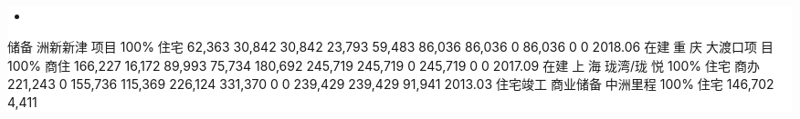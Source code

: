 -
储备
洲新新津
项目
100%
住宅
62,363
30,842
30,842
23,793
59,483
86,036
86,036
0
86,036
0
0
2018.06
在建
重
庆
大渡口项
目
100%
商住
166,227
16,172
89,993
75,734
180,692
245,719
245,719
0
245,719
0
0
2017.09
在建
上
海
珑湾/珑
悦
100%
住宅
商办
221,243
0
155,736
115,369
226,124
331,370
0
0
239,429
239,429
91,941
2013.03
住宅竣工
商业储备
中洲里程
100%
住宅
146,702
4,411